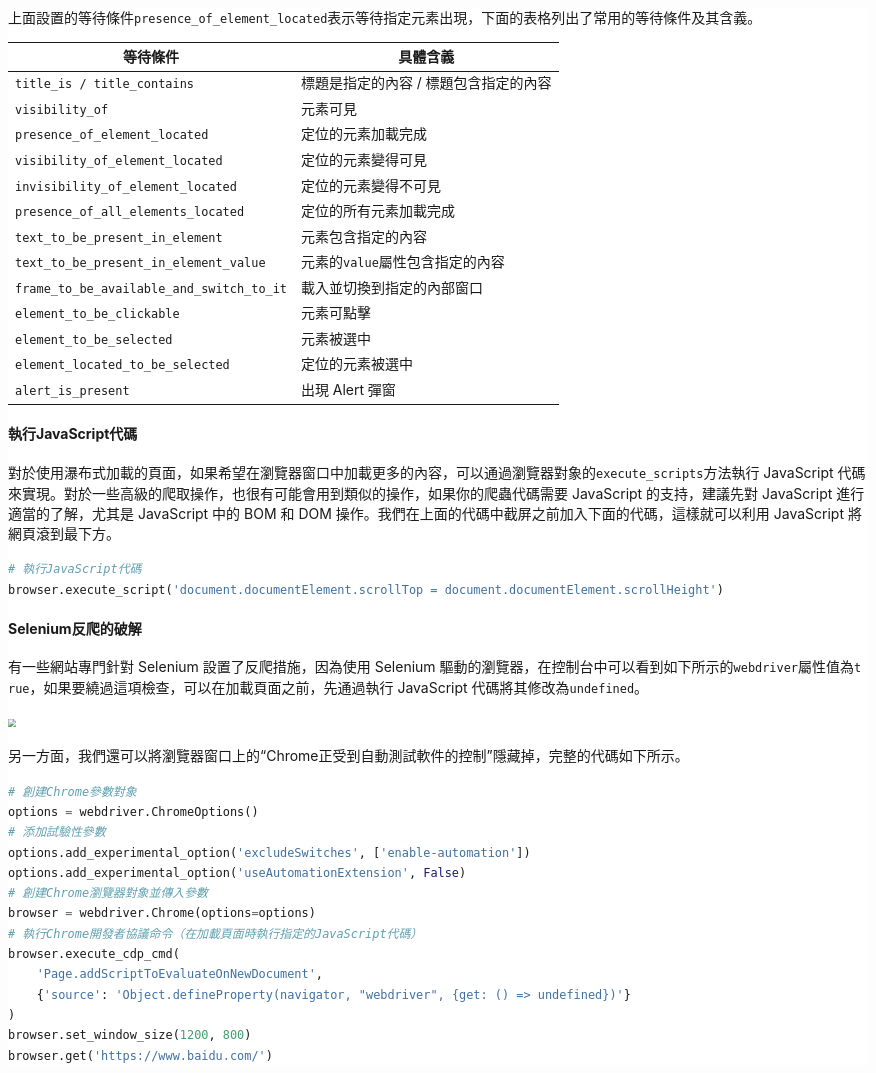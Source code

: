 上面設置的等待條件`presence_of_element_located`表示等待指定元素出現，下面的表格列出了常用的等待條件及其含義。

| 等待條件                                 | 具體含義                              |
| ---------------------------------------- | ------------------------------------- |
| `title_is / title_contains`              | 標題是指定的內容 / 標題包含指定的內容 |
| `visibility_of`                          | 元素可見                              |
| `presence_of_element_located`            | 定位的元素加載完成                    |
| `visibility_of_element_located`          | 定位的元素變得可見                    |
| `invisibility_of_element_located`        | 定位的元素變得不可見                  |
| `presence_of_all_elements_located`       | 定位的所有元素加載完成                |
| `text_to_be_present_in_element`          | 元素包含指定的內容                    |
| `text_to_be_present_in_element_value`    | 元素的`value`屬性包含指定的內容       |
| `frame_to_be_available_and_switch_to_it` | 載入並切換到指定的內部窗口            |
| `element_to_be_clickable`                | 元素可點擊                            |
| `element_to_be_selected`                 | 元素被選中                            |
| `element_located_to_be_selected`         | 定位的元素被選中                      |
| `alert_is_present`| 出現 Alert 彈窗                       |

#### 執行JavaScript代碼

對於使用瀑布式加載的頁面，如果希望在瀏覽器窗口中加載更多的內容，可以通過瀏覽器對象的`execute_scripts`方法執行 JavaScript 代碼來實現。對於一些高級的爬取操作，也很有可能會用到類似的操作，如果你的爬蟲代碼需要 JavaScript 的支持，建議先對 JavaScript 進行適當的了解，尤其是 JavaScript 中的 BOM 和 DOM 操作。我們在上面的代碼中截屏之前加入下面的代碼，這樣就可以利用 JavaScript 將網頁滾到最下方。

```Python
# 執行JavaScript代碼
browser.execute_script('document.documentElement.scrollTop = document.documentElement.scrollHeight')
```

#### Selenium反爬的破解

有一些網站專門針對 Selenium 設置了反爬措施，因為使用 Selenium 驅動的瀏覽器，在控制台中可以看到如下所示的`webdriver`屬性值為`true`，如果要繞過這項檢查，可以在加載頁面之前，先通過執行 JavaScript 代碼將其修改為`undefined`。

<img src="https://gitee.com/jackfrued/mypic/raw/master/20220310154246.png" style="zoom:50%">

另一方面，我們還可以將瀏覽器窗口上的“Chrome正受到自動測試軟件的控制”隱藏掉，完整的代碼如下所示。

```Python
# 創建Chrome參數對象
options = webdriver.ChromeOptions()
# 添加試驗性參數
options.add_experimental_option('excludeSwitches', ['enable-automation'])
options.add_experimental_option('useAutomationExtension', False)
# 創建Chrome瀏覽器對象並傳入參數
browser = webdriver.Chrome(options=options)
# 執行Chrome開發者協議命令（在加載頁面時執行指定的JavaScript代碼）
browser.execute_cdp_cmd(
    'Page.addScriptToEvaluateOnNewDocument',
    {'source': 'Object.defineProperty(navigator, "webdriver", {get: () => undefined})'}
)
browser.set_window_size(1200, 800)
browser.get('https://www.baidu.com/')
```
